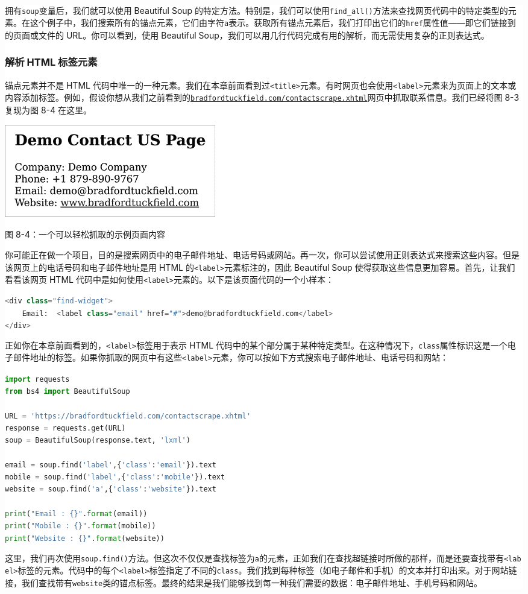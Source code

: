 拥有`soup`变量后，我们就可以使用 Beautiful Soup 的特定方法。特别是，我们可以使用`find_all()`方法来查找网页代码中的特定类型的元素。在这个例子中，我们搜索所有的锚点元素，它们由字符`a`表示。获取所有锚点元素后，我们打印出它们的`href`属性值——即它们链接到的页面或文件的 URL。你可以看到，使用 Beautiful Soup，我们可以用几行代码完成有用的解析，而无需使用复杂的正则表达式。

### 解析 HTML 标签元素

锚点元素并不是 HTML 代码中唯一的一种元素。我们在本章前面看到过`<title>`元素。有时网页也会使用`<label>`元素来为页面上的文本或内容添加标签。例如，假设你想从我们之前看到的[`bradfordtuckfield.com/contactscrape.xhtml`](http://bradfordtuckfield.com/contactscrape.xhtml)网页中抓取联系信息。我们已经将图 8-3 复现为图 8-4 在这里。

![](img/f08004.png)

图 8-4：一个可以轻松抓取的示例页面内容

你可能正在做一个项目，目的是搜索网页中的电子邮件地址、电话号码或网站。再一次，你可以尝试使用正则表达式来搜索这些内容。但是该网页上的电话号码和电子邮件地址是用 HTML 的`<label>`元素标注的，因此 Beautiful Soup 使得获取这些信息更加容易。首先，让我们看看该网页 HTML 代码中是如何使用`<label>`元素的。以下是该页面代码的一个小样本：

```py
<div class="find-widget">
    Email:  <label class="email" href="#">demo@bradfordtuckfield.com</label>
</div>
```

正如你在本章前面看到的，`<label>`标签用于表示 HTML 代码中的某个部分属于某种特定类型。在这种情况下，`class`属性标识这是一个电子邮件地址的标签。如果你抓取的网页中有这些`<label>`元素，你可以按如下方式搜索电子邮件地址、电话号码和网站：

```py
import requests
from bs4 import BeautifulSoup

URL = 'https://bradfordtuckfield.com/contactscrape.xhtml'
response = requests.get(URL)
soup = BeautifulSoup(response.text, 'lxml')

email = soup.find('label',{'class':'email'}).text
mobile = soup.find('label',{'class':'mobile'}).text
website = soup.find('a',{'class':'website'}).text

print("Email : {}".format(email))
print("Mobile : {}".format(mobile))
print("Website : {}".format(website))
```

这里，我们再次使用`soup.find()`方法。但这次不仅仅是查找标签为`a`的元素，正如我们在查找超链接时所做的那样，而是还要查找带有`<label>`标签的元素。代码中的每个`<label>`标签指定了不同的`class`。我们找到每种标签（如电子邮件和手机）的文本并打印出来。对于网站链接，我们查找带有`website`类的锚点标签。最终的结果是我们能够找到每一种我们需要的数据：电子邮件地址、手机号码和网站。
